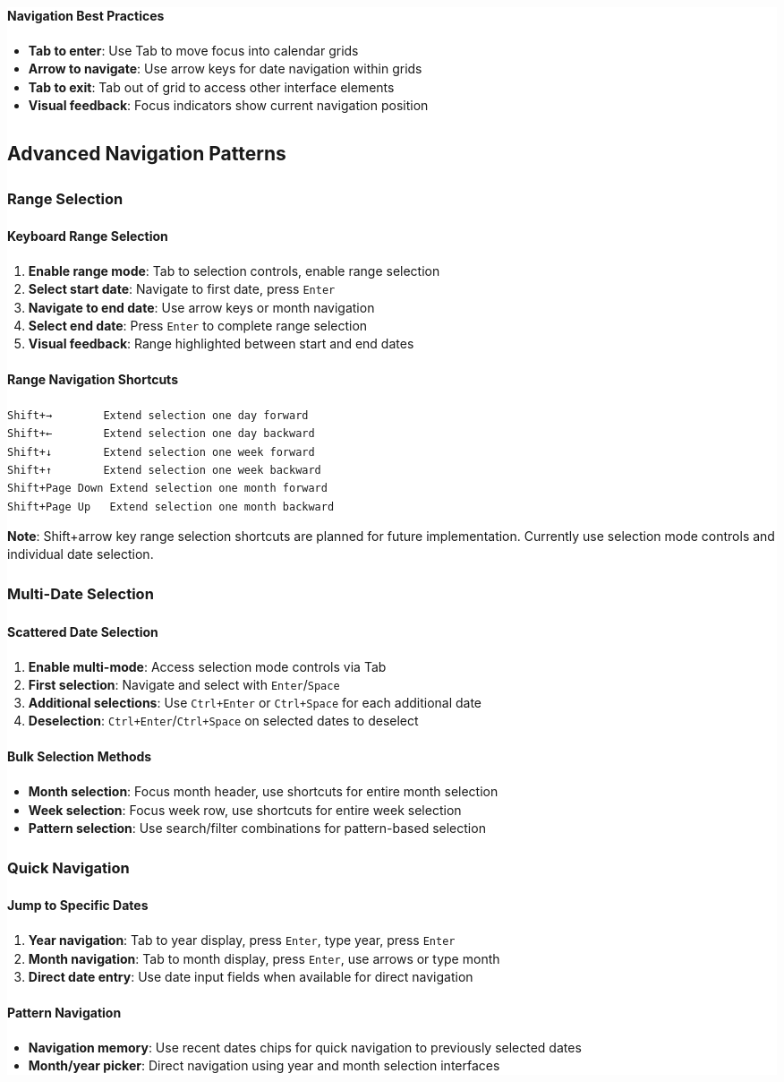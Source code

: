 #### Navigation Best Practices
- **Tab to enter**: Use Tab to move focus into calendar grids
- **Arrow to navigate**: Use arrow keys for date navigation within grids
- **Tab to exit**: Tab out of grid to access other interface elements
- **Visual feedback**: Focus indicators show current navigation position

## Advanced Navigation Patterns

### Range Selection

#### Keyboard Range Selection
1. **Enable range mode**: Tab to selection controls, enable range selection
2. **Select start date**: Navigate to first date, press `Enter`
3. **Navigate to end date**: Use arrow keys or month navigation
4. **Select end date**: Press `Enter` to complete range selection
5. **Visual feedback**: Range highlighted between start and end dates

#### Range Navigation Shortcuts
```
Shift+→        Extend selection one day forward
Shift+←        Extend selection one day backward  
Shift+↓        Extend selection one week forward
Shift+↑        Extend selection one week backward
Shift+Page Down Extend selection one month forward
Shift+Page Up   Extend selection one month backward
```

**Note**: Shift+arrow key range selection shortcuts are planned for future implementation. Currently use selection mode controls and individual date selection.

### Multi-Date Selection

#### Scattered Date Selection
1. **Enable multi-mode**: Access selection mode controls via Tab
2. **First selection**: Navigate and select with `Enter`/`Space`
3. **Additional selections**: Use `Ctrl+Enter` or `Ctrl+Space` for each additional date
4. **Deselection**: `Ctrl+Enter`/`Ctrl+Space` on selected dates to deselect

#### Bulk Selection Methods
- **Month selection**: Focus month header, use shortcuts for entire month selection
- **Week selection**: Focus week row, use shortcuts for entire week selection
- **Pattern selection**: Use search/filter combinations for pattern-based selection

### Quick Navigation

#### Jump to Specific Dates
1. **Year navigation**: Tab to year display, press `Enter`, type year, press `Enter`
2. **Month navigation**: Tab to month display, press `Enter`, use arrows or type month
3. **Direct date entry**: Use date input fields when available for direct navigation

#### Pattern Navigation
- **Navigation memory**: Use recent dates chips for quick navigation to previously selected dates
- **Month/year picker**: Direct navigation using year and month selection interfaces
